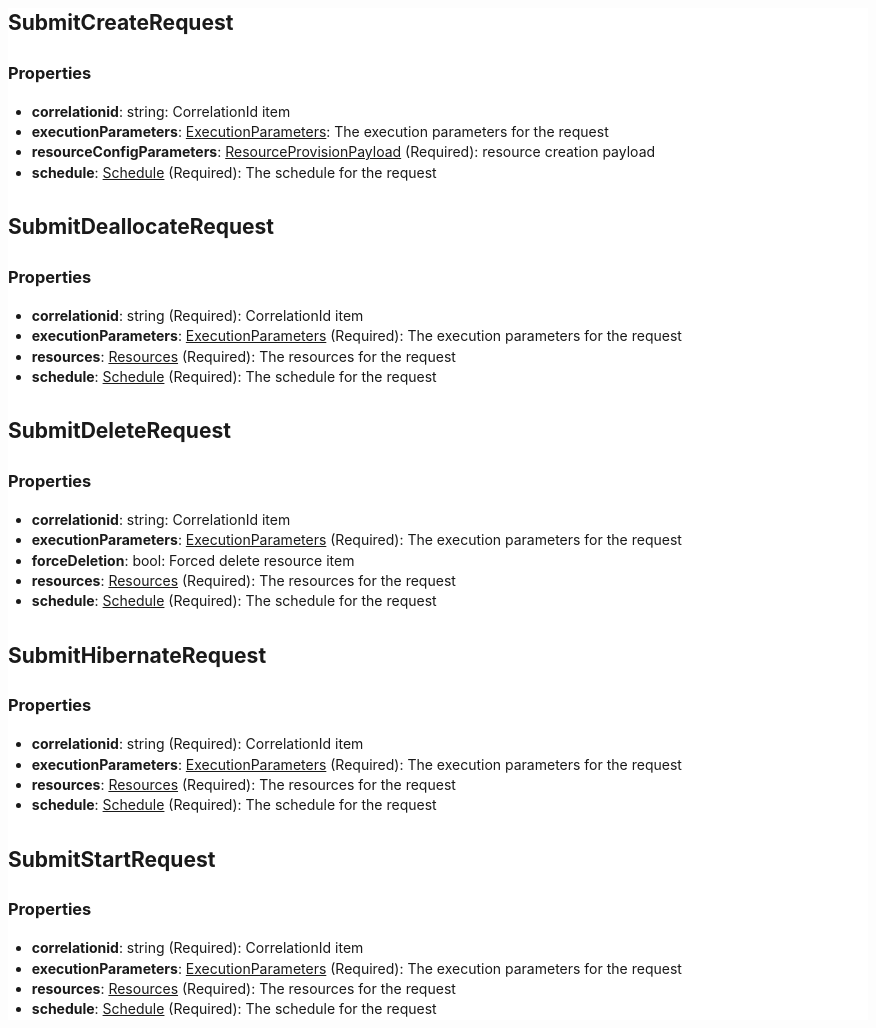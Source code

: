 ## SubmitCreateRequest
### Properties
* **correlationid**: string: CorrelationId item
* **executionParameters**: [ExecutionParameters](#executionparameters): The execution parameters for the request
* **resourceConfigParameters**: [ResourceProvisionPayload](#resourceprovisionpayload) (Required): resource creation payload
* **schedule**: [Schedule](#schedule) (Required): The schedule for the request

## SubmitDeallocateRequest
### Properties
* **correlationid**: string (Required): CorrelationId item
* **executionParameters**: [ExecutionParameters](#executionparameters) (Required): The execution parameters for the request
* **resources**: [Resources](#resources) (Required): The resources for the request
* **schedule**: [Schedule](#schedule) (Required): The schedule for the request

## SubmitDeleteRequest
### Properties
* **correlationid**: string: CorrelationId item
* **executionParameters**: [ExecutionParameters](#executionparameters) (Required): The execution parameters for the request
* **forceDeletion**: bool: Forced delete resource item
* **resources**: [Resources](#resources) (Required): The resources for the request
* **schedule**: [Schedule](#schedule) (Required): The schedule for the request

## SubmitHibernateRequest
### Properties
* **correlationid**: string (Required): CorrelationId item
* **executionParameters**: [ExecutionParameters](#executionparameters) (Required): The execution parameters for the request
* **resources**: [Resources](#resources) (Required): The resources for the request
* **schedule**: [Schedule](#schedule) (Required): The schedule for the request

## SubmitStartRequest
### Properties
* **correlationid**: string (Required): CorrelationId item
* **executionParameters**: [ExecutionParameters](#executionparameters) (Required): The execution parameters for the request
* **resources**: [Resources](#resources) (Required): The resources for the request
* **schedule**: [Schedule](#schedule) (Required): The schedule for the request

